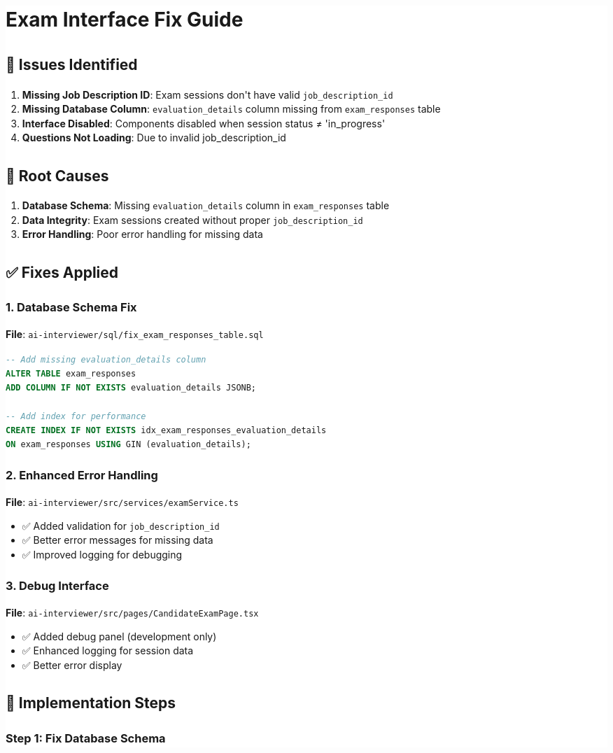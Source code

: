 # Exam Interface Fix Guide

## 🚨 **Issues Identified**

1. **Missing Job Description ID**: Exam sessions don't have valid `job_description_id`
2. **Missing Database Column**: `evaluation_details` column missing from `exam_responses` table
3. **Interface Disabled**: Components disabled when session status ≠ 'in_progress'
4. **Questions Not Loading**: Due to invalid job_description_id

## 🔧 **Root Causes**

1. **Database Schema**: Missing `evaluation_details` column in `exam_responses` table
2. **Data Integrity**: Exam sessions created without proper `job_description_id`
3. **Error Handling**: Poor error handling for missing data

## ✅ **Fixes Applied**

### 1. Database Schema Fix

**File**: `ai-interviewer/sql/fix_exam_responses_table.sql`

```sql
-- Add missing evaluation_details column
ALTER TABLE exam_responses 
ADD COLUMN IF NOT EXISTS evaluation_details JSONB;

-- Add index for performance
CREATE INDEX IF NOT EXISTS idx_exam_responses_evaluation_details 
ON exam_responses USING GIN (evaluation_details);
```

### 2. Enhanced Error Handling

**File**: `ai-interviewer/src/services/examService.ts`

- ✅ Added validation for `job_description_id`
- ✅ Better error messages for missing data
- ✅ Improved logging for debugging

### 3. Debug Interface

**File**: `ai-interviewer/src/pages/CandidateExamPage.tsx`

- ✅ Added debug panel (development only)
- ✅ Enhanced logging for session data
- ✅ Better error display

## 🚀 **Implementation Steps**

### Step 1: Fix Database Schema
